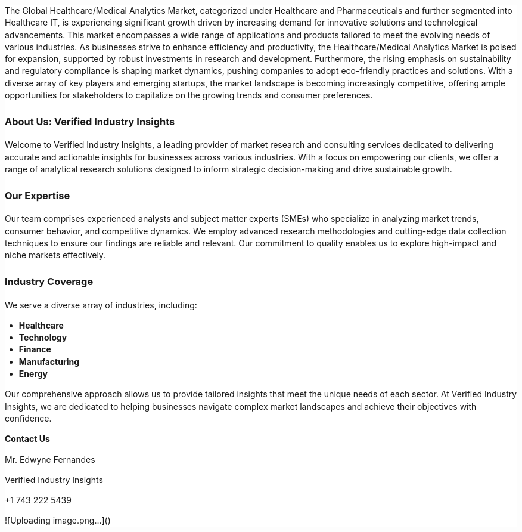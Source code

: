</h3><p>The Global Healthcare/Medical Analytics Market, categorized under Healthcare and Pharmaceuticals and further segmented into Healthcare IT, is experiencing significant growth driven by increasing demand for innovative solutions and technological advancements. This market encompasses a wide range of applications and products tailored to meet the evolving needs of various industries. As businesses strive to enhance efficiency and productivity, the Healthcare/Medical Analytics Market is poised for expansion, supported by robust investments in research and development. Furthermore, the rising emphasis on sustainability and regulatory compliance is shaping market dynamics, pushing companies to adopt eco-friendly practices and solutions. With a diverse array of key players and emerging startups, the market landscape is becoming increasingly competitive, offering ample opportunities for stakeholders to capitalize on the growing trends and consumer preferences.</p><h3>About Us: Verified Industry Insights</h3><p>Welcome to Verified Industry Insights, a leading provider of market research and consulting services dedicated to delivering accurate and actionable insights for businesses across various industries. With a focus on empowering our clients, we offer a range of analytical research solutions designed to inform strategic decision-making and drive sustainable growth.</p><h3>Our Expertise</h3><p>Our team comprises experienced analysts and subject matter experts (SMEs) who specialize in analyzing market trends, consumer behavior, and competitive dynamics. We employ advanced research methodologies and cutting-edge data collection techniques to ensure our findings are reliable and relevant. Our commitment to quality enables us to explore high-impact and niche markets effectively.</p><h3>Industry Coverage</h3><p>We serve a diverse array of industries, including:</p><ul><li><strong>Healthcare</strong></li><li><strong>Technology</strong></li><li><strong>Finance</strong></li><li><strong>Manufacturing</strong></li><li><strong>Energy</strong></li></ul><p>Our comprehensive approach allows us to provide tailored insights that meet the unique needs of each sector. At Verified Industry Insights, we are dedicated to helping businesses navigate complex market landscapes and achieve their objectives with confidence.</p><p><strong>Contact Us</strong></p><p>Mr. Edwyne Fernandes</p><p><a href="https://www.verifiedindustryinsights.com/">Verified Industry Insights</a></p><p>+1 743 222 5439</p>
![Uploading image.png…]()
